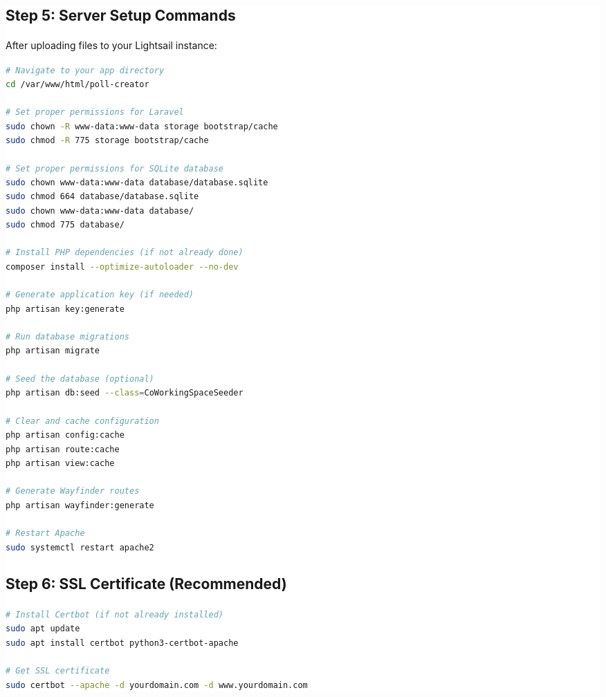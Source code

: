 ## Step 5: Server Setup Commands

After uploading files to your Lightsail instance:

```bash
# Navigate to your app directory
cd /var/www/html/poll-creator

# Set proper permissions for Laravel
sudo chown -R www-data:www-data storage bootstrap/cache
sudo chmod -R 775 storage bootstrap/cache

# Set proper permissions for SQLite database
sudo chown www-data:www-data database/database.sqlite
sudo chmod 664 database/database.sqlite
sudo chown www-data:www-data database/
sudo chmod 775 database/

# Install PHP dependencies (if not already done)
composer install --optimize-autoloader --no-dev

# Generate application key (if needed)
php artisan key:generate

# Run database migrations
php artisan migrate

# Seed the database (optional)
php artisan db:seed --class=CoWorkingSpaceSeeder

# Clear and cache configuration
php artisan config:cache
php artisan route:cache
php artisan view:cache

# Generate Wayfinder routes
php artisan wayfinder:generate

# Restart Apache
sudo systemctl restart apache2
```

## Step 6: SSL Certificate (Recommended)

```bash
# Install Certbot (if not already installed)
sudo apt update
sudo apt install certbot python3-certbot-apache

# Get SSL certificate
sudo certbot --apache -d yourdomain.com -d www.yourdomain.com
```
